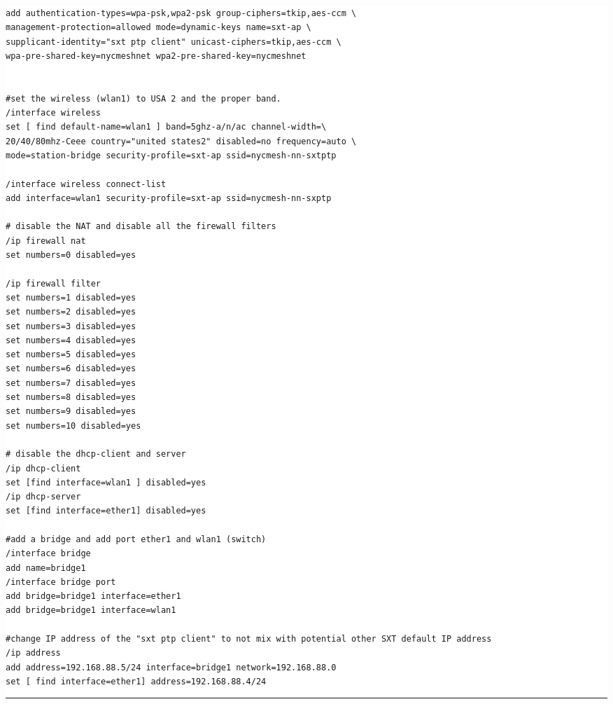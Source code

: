   ```
add authentication-types=wpa-psk,wpa2-psk group-ciphers=tkip,aes-ccm \
management-protection=allowed mode=dynamic-keys name=sxt-ap \
supplicant-identity="sxt ptp client" unicast-ciphers=tkip,aes-ccm \
wpa-pre-shared-key=nycmeshnet wpa2-pre-shared-key=nycmeshnet


#set the wireless (wlan1) to USA 2 and the proper band.
/interface wireless
set [ find default-name=wlan1 ] band=5ghz-a/n/ac channel-width=\
20/40/80mhz-Ceee country="united states2" disabled=no frequency=auto \
mode=station-bridge security-profile=sxt-ap ssid=nycmesh-nn-sxtptp

/interface wireless connect-list
add interface=wlan1 security-profile=sxt-ap ssid=nycmesh-nn-sxptp

# disable the NAT and disable all the firewall filters
/ip firewall nat
set numbers=0 disabled=yes

/ip firewall filter
set numbers=1 disabled=yes
set numbers=2 disabled=yes
set numbers=3 disabled=yes
set numbers=4 disabled=yes
set numbers=5 disabled=yes
set numbers=6 disabled=yes
set numbers=7 disabled=yes
set numbers=8 disabled=yes
set numbers=9 disabled=yes
set numbers=10 disabled=yes

# disable the dhcp-client and server
/ip dhcp-client
set [find interface=wlan1 ] disabled=yes
/ip dhcp-server
set [find interface=ether1] disabled=yes

#add a bridge and add port ether1 and wlan1 (switch)
/interface bridge
add name=bridge1
/interface bridge port
add bridge=bridge1 interface=ether1
add bridge=bridge1 interface=wlan1

#change IP address of the "sxt ptp client" to not mix with potential other SXT default IP address
/ip address
add address=192.168.88.5/24 interface=bridge1 network=192.168.88.0
set [ find interface=ether1] address=192.168.88.4/24
```

---  
